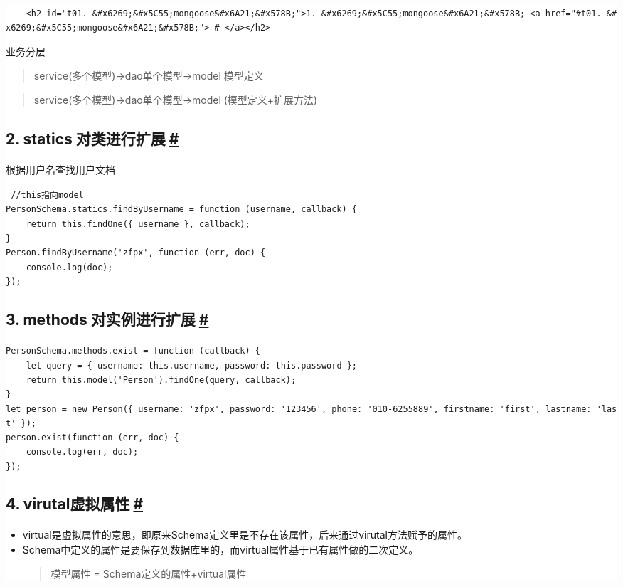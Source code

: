 
        <h2 id="t01. &#x6269;&#x5C55;mongoose&#x6A21;&#x578B;">1. &#x6269;&#x5C55;mongoose&#x6A21;&#x578B; <a href="#t01. &#x6269;&#x5C55;mongoose&#x6A21;&#x578B;"> # </a></h2>
<p>&#x4E1A;&#x52A1;&#x5206;&#x5C42;</p>
<blockquote>
<p>service(&#x591A;&#x4E2A;&#x6A21;&#x578B;)-&gt;dao&#x5355;&#x4E2A;&#x6A21;&#x578B;-&gt;model &#x6A21;&#x578B;&#x5B9A;&#x4E49;</p>
</blockquote>
<blockquote>
<p>service(&#x591A;&#x4E2A;&#x6A21;&#x578B;)-&gt;dao&#x5355;&#x4E2A;&#x6A21;&#x578B;-&gt;model (&#x6A21;&#x578B;&#x5B9A;&#x4E49;+&#x6269;&#x5C55;&#x65B9;&#x6CD5;)</p>
</blockquote>
<h2 id="t12. statics &#x5BF9;&#x7C7B;&#x8FDB;&#x884C;&#x6269;&#x5C55;">2. statics &#x5BF9;&#x7C7B;&#x8FDB;&#x884C;&#x6269;&#x5C55; <a href="#t12. statics &#x5BF9;&#x7C7B;&#x8FDB;&#x884C;&#x6269;&#x5C55;"> # </a></h2>
<p>&#x6839;&#x636E;&#x7528;&#x6237;&#x540D;&#x67E5;&#x627E;&#x7528;&#x6237;&#x6587;&#x6863;</p>
<pre><code class="lang-js"> <span class="hljs-comment">//this&#x6307;&#x5411;model</span>
PersonSchema.statics.findByUsername = <span class="hljs-function"><span class="hljs-keyword">function</span> (<span class="hljs-params">username, callback</span>) </span>{
    <span class="hljs-keyword">return</span> <span class="hljs-keyword">this</span>.findOne({ username }, callback);
}
Person.findByUsername(<span class="hljs-string">&apos;zfpx&apos;</span>, <span class="hljs-function"><span class="hljs-keyword">function</span> (<span class="hljs-params">err, doc</span>) </span>{
    <span class="hljs-built_in">console</span>.log(doc);
});
</code></pre>
<h2 id="t23. methods &#x5BF9;&#x5B9E;&#x4F8B;&#x8FDB;&#x884C;&#x6269;&#x5C55;">3. methods &#x5BF9;&#x5B9E;&#x4F8B;&#x8FDB;&#x884C;&#x6269;&#x5C55; <a href="#t23. methods &#x5BF9;&#x5B9E;&#x4F8B;&#x8FDB;&#x884C;&#x6269;&#x5C55;"> # </a></h2>
<pre><code class="lang-js">PersonSchema.methods.exist = <span class="hljs-function"><span class="hljs-keyword">function</span> (<span class="hljs-params">callback</span>) </span>{
    <span class="hljs-keyword">let</span> query = { <span class="hljs-attr">username</span>: <span class="hljs-keyword">this</span>.username, <span class="hljs-attr">password</span>: <span class="hljs-keyword">this</span>.password };
    <span class="hljs-keyword">return</span> <span class="hljs-keyword">this</span>.model(<span class="hljs-string">&apos;Person&apos;</span>).findOne(query, callback);
}
<span class="hljs-keyword">let</span> person = <span class="hljs-keyword">new</span> Person({ <span class="hljs-attr">username</span>: <span class="hljs-string">&apos;zfpx&apos;</span>, <span class="hljs-attr">password</span>: <span class="hljs-string">&apos;123456&apos;</span>, <span class="hljs-attr">phone</span>: <span class="hljs-string">&apos;010-6255889&apos;</span>, <span class="hljs-attr">firstname</span>: <span class="hljs-string">&apos;first&apos;</span>, <span class="hljs-attr">lastname</span>: <span class="hljs-string">&apos;last&apos;</span> });
person.exist(<span class="hljs-function"><span class="hljs-keyword">function</span> (<span class="hljs-params">err, doc</span>) </span>{
    <span class="hljs-built_in">console</span>.log(err, doc);
});
</code></pre>
<h2 id="t34. virutal&#x865A;&#x62DF;&#x5C5E;&#x6027;">4. virutal&#x865A;&#x62DF;&#x5C5E;&#x6027; <a href="#t34. virutal&#x865A;&#x62DF;&#x5C5E;&#x6027;"> # </a></h2>
<ul>
<li>virtual&#x662F;&#x865A;&#x62DF;&#x5C5E;&#x6027;&#x7684;&#x610F;&#x601D;&#xFF0C;&#x5373;&#x539F;&#x6765;Schema&#x5B9A;&#x4E49;&#x91CC;&#x662F;&#x4E0D;&#x5B58;&#x5728;&#x8BE5;&#x5C5E;&#x6027;&#xFF0C;&#x540E;&#x6765;&#x901A;&#x8FC7;virutal&#x65B9;&#x6CD5;&#x8D4B;&#x4E88;&#x7684;&#x5C5E;&#x6027;&#x3002;</li>
<li>Schema&#x4E2D;&#x5B9A;&#x4E49;&#x7684;&#x5C5E;&#x6027;&#x662F;&#x8981;&#x4FDD;&#x5B58;&#x5230;&#x6570;&#x636E;&#x5E93;&#x91CC;&#x7684;&#xFF0C;&#x800C;virtual&#x5C5E;&#x6027;&#x57FA;&#x4E8E;&#x5DF2;&#x6709;&#x5C5E;&#x6027;&#x505A;&#x7684;&#x4E8C;&#x6B21;&#x5B9A;&#x4E49;&#x3002;<blockquote>
<p>&#x6A21;&#x578B;&#x5C5E;&#x6027; = Schema&#x5B9A;&#x4E49;&#x7684;&#x5C5E;&#x6027;+virtual&#x5C5E;&#x6027;</p>
</blockquote>
</li>
</ul>